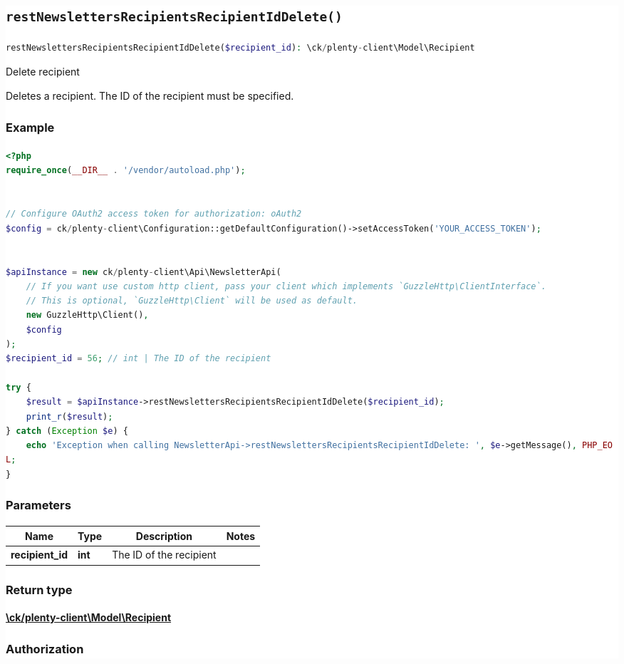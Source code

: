 ## `restNewslettersRecipientsRecipientIdDelete()`

```php
restNewslettersRecipientsRecipientIdDelete($recipient_id): \ck/plenty-client\Model\Recipient
```

Delete recipient

Deletes a recipient. The ID of the recipient must be specified.

### Example

```php
<?php
require_once(__DIR__ . '/vendor/autoload.php');


// Configure OAuth2 access token for authorization: oAuth2
$config = ck/plenty-client\Configuration::getDefaultConfiguration()->setAccessToken('YOUR_ACCESS_TOKEN');


$apiInstance = new ck/plenty-client\Api\NewsletterApi(
    // If you want use custom http client, pass your client which implements `GuzzleHttp\ClientInterface`.
    // This is optional, `GuzzleHttp\Client` will be used as default.
    new GuzzleHttp\Client(),
    $config
);
$recipient_id = 56; // int | The ID of the recipient

try {
    $result = $apiInstance->restNewslettersRecipientsRecipientIdDelete($recipient_id);
    print_r($result);
} catch (Exception $e) {
    echo 'Exception when calling NewsletterApi->restNewslettersRecipientsRecipientIdDelete: ', $e->getMessage(), PHP_EOL;
}
```

### Parameters

| Name | Type | Description  | Notes |
| ------------- | ------------- | ------------- | ------------- |
| **recipient_id** | **int**| The ID of the recipient | |

### Return type

[**\ck/plenty-client\Model\Recipient**](../Model/Recipient.md)

### Authorization
